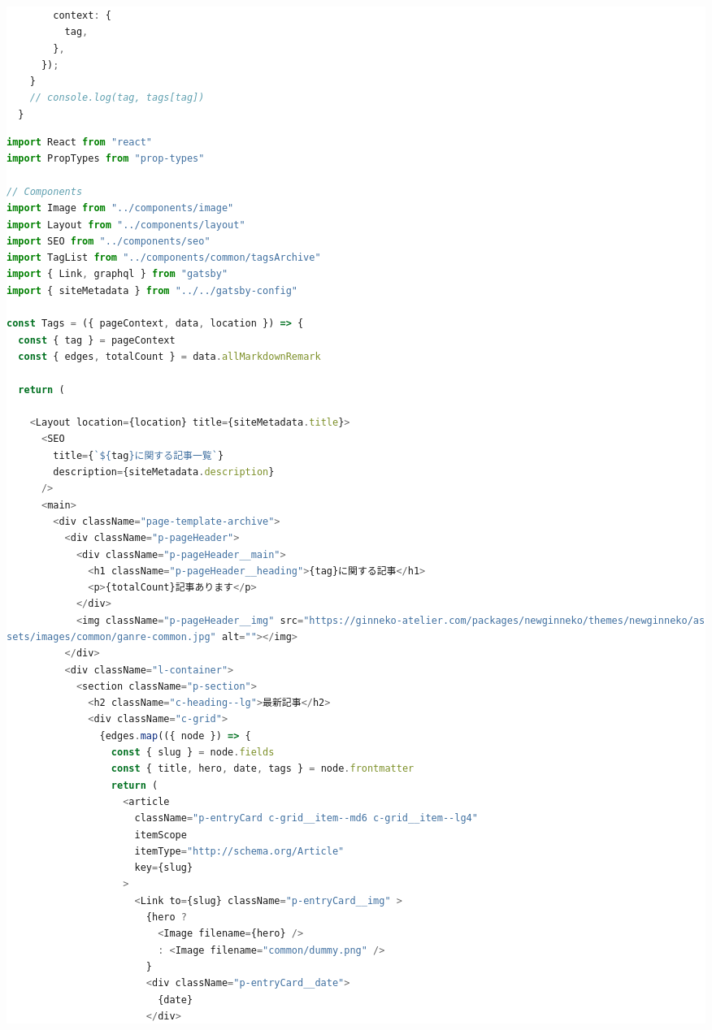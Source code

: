 ```javascript
        context: {
          tag,
        },
      });
    }
    // console.log(tag, tags[tag])
  }
```

```javascript
import React from "react"
import PropTypes from "prop-types"

// Components
import Image from "../components/image"
import Layout from "../components/layout"
import SEO from "../components/seo"
import TagList from "../components/common/tagsArchive"
import { Link, graphql } from "gatsby"
import { siteMetadata } from "../../gatsby-config"

const Tags = ({ pageContext, data, location }) => {
  const { tag } = pageContext
  const { edges, totalCount } = data.allMarkdownRemark

  return (

    <Layout location={location} title={siteMetadata.title}>
      <SEO
        title={`${tag}に関する記事一覧`}
        description={siteMetadata.description}
      />
      <main>
        <div className="page-template-archive">
          <div className="p-pageHeader">
            <div className="p-pageHeader__main">
              <h1 className="p-pageHeader__heading">{tag}に関する記事</h1>
              <p>{totalCount}記事あります</p>
            </div>
            <img className="p-pageHeader__img" src="https://ginneko-atelier.com/packages/newginneko/themes/newginneko/assets/images/common/ganre-common.jpg" alt=""></img>
          </div>
          <div className="l-container">
            <section className="p-section">
              <h2 className="c-heading--lg">最新記事</h2>
              <div className="c-grid">
                {edges.map(({ node }) => {
                  const { slug } = node.fields
                  const { title, hero, date, tags } = node.frontmatter
                  return (
                    <article
                      className="p-entryCard c-grid__item--md6 c-grid__item--lg4"
                      itemScope
                      itemType="http://schema.org/Article"
                      key={slug}
                    >
                      <Link to={slug} className="p-entryCard__img" >
                        {hero ?
                          <Image filename={hero} />
                          : <Image filename="common/dummy.png" />
                        }
                        <div className="p-entryCard__date">
                          {date}
                        </div>
```